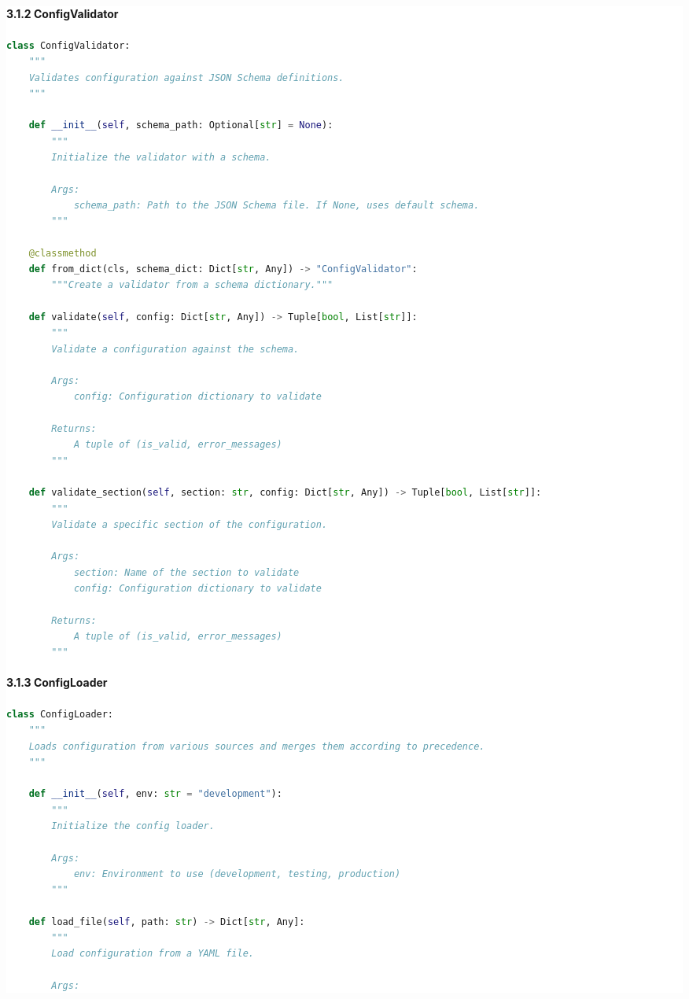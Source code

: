 #### 3.1.2 ConfigValidator

```python
class ConfigValidator:
    """
    Validates configuration against JSON Schema definitions.
    """
    
    def __init__(self, schema_path: Optional[str] = None):
        """
        Initialize the validator with a schema.
        
        Args:
            schema_path: Path to the JSON Schema file. If None, uses default schema.
        """
        
    @classmethod
    def from_dict(cls, schema_dict: Dict[str, Any]) -> "ConfigValidator":
        """Create a validator from a schema dictionary."""
        
    def validate(self, config: Dict[str, Any]) -> Tuple[bool, List[str]]:
        """
        Validate a configuration against the schema.
        
        Args:
            config: Configuration dictionary to validate
            
        Returns:
            A tuple of (is_valid, error_messages)
        """
        
    def validate_section(self, section: str, config: Dict[str, Any]) -> Tuple[bool, List[str]]:
        """
        Validate a specific section of the configuration.
        
        Args:
            section: Name of the section to validate
            config: Configuration dictionary to validate
            
        Returns:
            A tuple of (is_valid, error_messages)
        """
```

#### 3.1.3 ConfigLoader

```python
class ConfigLoader:
    """
    Loads configuration from various sources and merges them according to precedence.
    """
    
    def __init__(self, env: str = "development"):
        """
        Initialize the config loader.
        
        Args:
            env: Environment to use (development, testing, production)
        """
        
    def load_file(self, path: str) -> Dict[str, Any]:
        """
        Load configuration from a YAML file.
        
        Args:
```